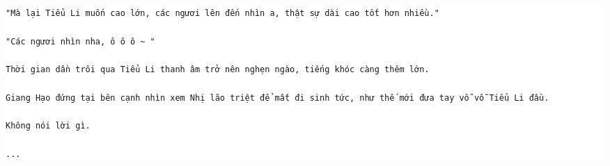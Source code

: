 	"Mà lại Tiểu Li muốn cao lớn, các ngươi lên đến nhìn a, thật sự dài cao tốt hơn nhiều."

	"Các ngươi nhìn nha, ô ô ô ~ "

	Thời gian dần trôi qua Tiểu Li thanh âm trở nên nghẹn ngào, tiếng khóc càng thêm lớn.

	Giang Hạo đứng tại bên cạnh nhìn xem Nhị lão triệt để mất đi sinh tức, như thế mới đưa tay vỗ vỗ Tiểu Li đầu.

	Không nói lời gì.

	...




